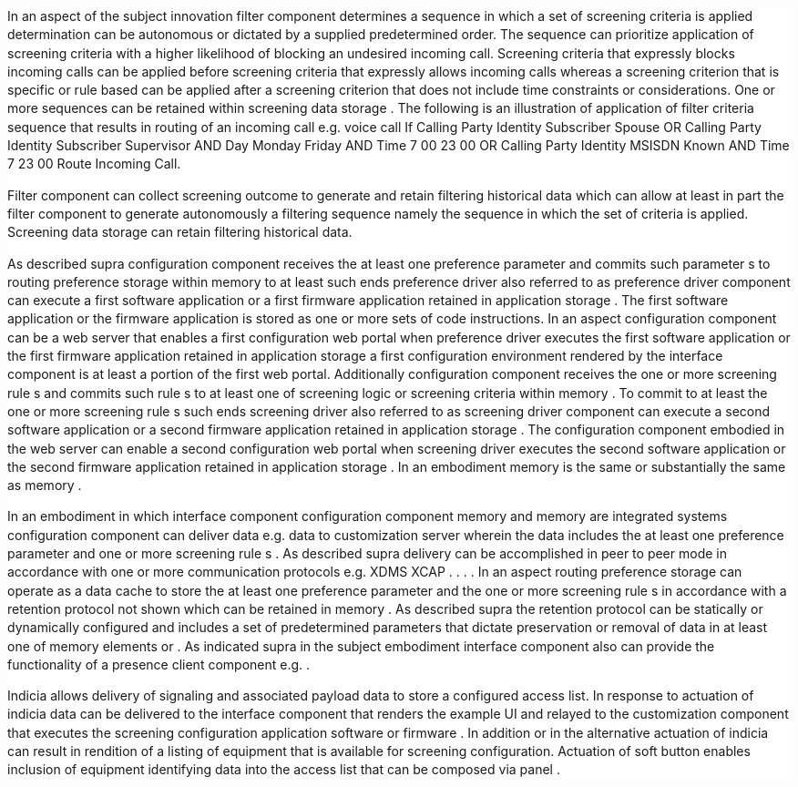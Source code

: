In an aspect of the subject innovation filter component determines a sequence in which a set of screening criteria is applied determination can be autonomous or dictated by a supplied predetermined order. The sequence can prioritize application of screening criteria with a higher likelihood of blocking an undesired incoming call. Screening criteria that expressly blocks incoming calls can be applied before screening criteria that expressly allows incoming calls whereas a screening criterion that is specific or rule based can be applied after a screening criterion that does not include time constraints or considerations. One or more sequences can be retained within screening data storage . The following is an illustration of application of filter criteria sequence that results in routing of an incoming call e.g. voice call If Calling Party Identity Subscriber Spouse OR Calling Party Identity Subscriber Supervisor AND Day Monday Friday AND Time 7 00 23 00 OR Calling Party Identity MSISDN Known AND Time 7 23 00 Route Incoming Call.

Filter component can collect screening outcome to generate and retain filtering historical data which can allow at least in part the filter component to generate autonomously a filtering sequence namely the sequence in which the set of criteria is applied. Screening data storage can retain filtering historical data.

As described supra configuration component receives the at least one preference parameter and commits such parameter s to routing preference storage within memory to at least such ends preference driver also referred to as preference driver component can execute a first software application or a first firmware application retained in application storage . The first software application or the firmware application is stored as one or more sets of code instructions. In an aspect configuration component can be a web server that enables a first configuration web portal when preference driver executes the first software application or the first firmware application retained in application storage a first configuration environment rendered by the interface component is at least a portion of the first web portal. Additionally configuration component receives the one or more screening rule s and commits such rule s to at least one of screening logic or screening criteria within memory . To commit to at least the one or more screening rule s such ends screening driver also referred to as screening driver component can execute a second software application or a second firmware application retained in application storage . The configuration component embodied in the web server can enable a second configuration web portal when screening driver executes the second software application or the second firmware application retained in application storage . In an embodiment memory is the same or substantially the same as memory .

In an embodiment in which interface component configuration component memory and memory are integrated systems configuration component can deliver data e.g. data to customization server wherein the data includes the at least one preference parameter and one or more screening rule s . As described supra delivery can be accomplished in peer to peer mode in accordance with one or more communication protocols e.g. XDMS XCAP . . . . In an aspect routing preference storage can operate as a data cache to store the at least one preference parameter and the one or more screening rule s in accordance with a retention protocol not shown which can be retained in memory . As described supra the retention protocol can be statically or dynamically configured and includes a set of predetermined parameters that dictate preservation or removal of data in at least one of memory elements or . As indicated supra in the subject embodiment interface component also can provide the functionality of a presence client component e.g. .

Indicia allows delivery of signaling and associated payload data to store a configured access list. In response to actuation of indicia data can be delivered to the interface component that renders the example UI and relayed to the customization component that executes the screening configuration application software or firmware . In addition or in the alternative actuation of indicia can result in rendition of a listing of equipment that is available for screening configuration. Actuation of soft button enables inclusion of equipment identifying data into the access list that can be composed via panel .
